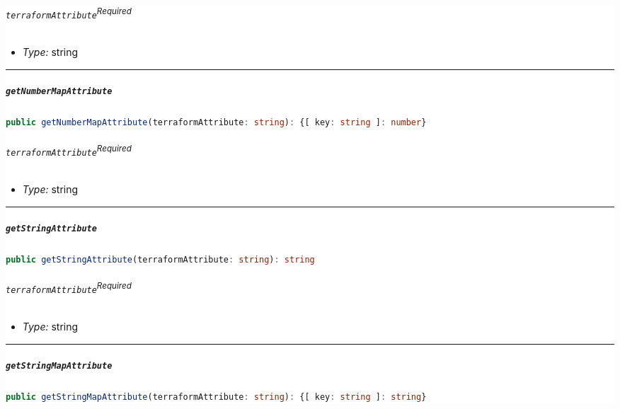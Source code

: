 ###### `terraformAttribute`<sup>Required</sup> <a name="terraformAttribute" id="@cdktf/provider-azurerm.dataAzurermPrivateDnsMxRecord.DataAzurermPrivateDnsMxRecordTimeoutsOutputReference.getNumberListAttribute.parameter.terraformAttribute"></a>

- *Type:* string

---

##### `getNumberMapAttribute` <a name="getNumberMapAttribute" id="@cdktf/provider-azurerm.dataAzurermPrivateDnsMxRecord.DataAzurermPrivateDnsMxRecordTimeoutsOutputReference.getNumberMapAttribute"></a>

```typescript
public getNumberMapAttribute(terraformAttribute: string): {[ key: string ]: number}
```

###### `terraformAttribute`<sup>Required</sup> <a name="terraformAttribute" id="@cdktf/provider-azurerm.dataAzurermPrivateDnsMxRecord.DataAzurermPrivateDnsMxRecordTimeoutsOutputReference.getNumberMapAttribute.parameter.terraformAttribute"></a>

- *Type:* string

---

##### `getStringAttribute` <a name="getStringAttribute" id="@cdktf/provider-azurerm.dataAzurermPrivateDnsMxRecord.DataAzurermPrivateDnsMxRecordTimeoutsOutputReference.getStringAttribute"></a>

```typescript
public getStringAttribute(terraformAttribute: string): string
```

###### `terraformAttribute`<sup>Required</sup> <a name="terraformAttribute" id="@cdktf/provider-azurerm.dataAzurermPrivateDnsMxRecord.DataAzurermPrivateDnsMxRecordTimeoutsOutputReference.getStringAttribute.parameter.terraformAttribute"></a>

- *Type:* string

---

##### `getStringMapAttribute` <a name="getStringMapAttribute" id="@cdktf/provider-azurerm.dataAzurermPrivateDnsMxRecord.DataAzurermPrivateDnsMxRecordTimeoutsOutputReference.getStringMapAttribute"></a>

```typescript
public getStringMapAttribute(terraformAttribute: string): {[ key: string ]: string}
```
